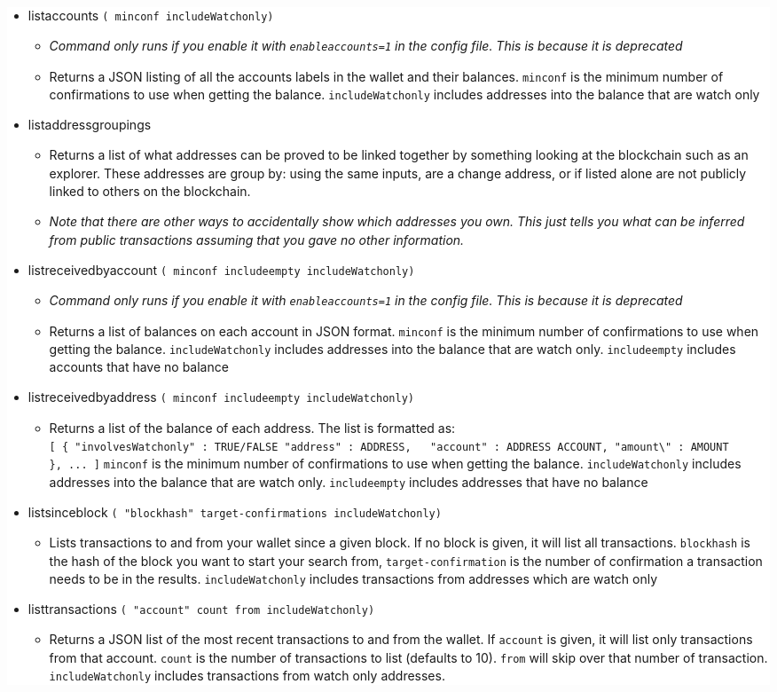 * listaccounts `( minconf includeWatchonly)`
  * _Command only runs if you enable it with `enableaccounts=1` in the
    config file. This is because it is deprecated_

  * Returns a JSON listing of all the accounts labels in the wallet and their 
    balances. `minconf` is the minimum number of confirmations to use when 
    getting the balance. `includeWatchonly` includes addresses into the balance 
    that are watch only

* listaddressgroupings
  * Returns a list of what addresses can be proved to be linked together by 
    something looking at the blockchain such as an explorer. These addresses
    are group by: using the same inputs, are a change address, or if listed 
    alone are not publicly linked to others on the blockchain. 
    
  * *Note that there are other ways to accidentally show which addresses you own. 
    This just tells you what can be inferred from public transactions assuming 
    that you gave no other information.*

* listreceivedbyaccount `( minconf includeempty includeWatchonly)`
  * _Command only runs if you enable it with `enableaccounts=1` in the
    config file. This is because it is deprecated_
  
  * Returns a list of balances on each account in JSON format. `minconf` is the 
    minimum number of confirmations to use when getting the balance. 
    `includeWatchonly` includes addresses into the balance that are watch
    only. `includeempty` includes accounts that have no balance
  
* listreceivedbyaddress `( minconf includeempty includeWatchonly)`
  * Returns a list of the balance of each address. The list is formatted as:  
    `[
      {
        "involvesWatchonly" : TRUE/FALSE
        "address" : ADDRESS,  
        "account" : ADDRESS ACCOUNT,
        "amount\" : AMOUNT            
      }, ...
     ]`
     `minconf` is the minimum number of confirmations to use when getting the 
     balance. `includeWatchonly` includes addresses into the balance that 
     are watch only. `includeempty` includes addresses that have no balance 

* listsinceblock `( "blockhash" target-confirmations includeWatchonly)`
  * Lists transactions to and from your wallet since a given block. If no block
    is given, it will list all transactions. `blockhash` is the hash of the
    block you want to start your search from, `target-confirmation` is the
    number of confirmation a transaction needs to be in the results. 
    `includeWatchonly` includes transactions from addresses which are watch only

* listtransactions `( "account" count from includeWatchonly)`
  * Returns a JSON list of the most recent transactions to and from the wallet. 
    If `account` is given, it will list only transactions from that account. 
    `count` is the number of transactions to list (defaults to 10). `from` will
    skip over that number of transaction. `includeWatchonly` includes
    transactions from watch only addresses.
